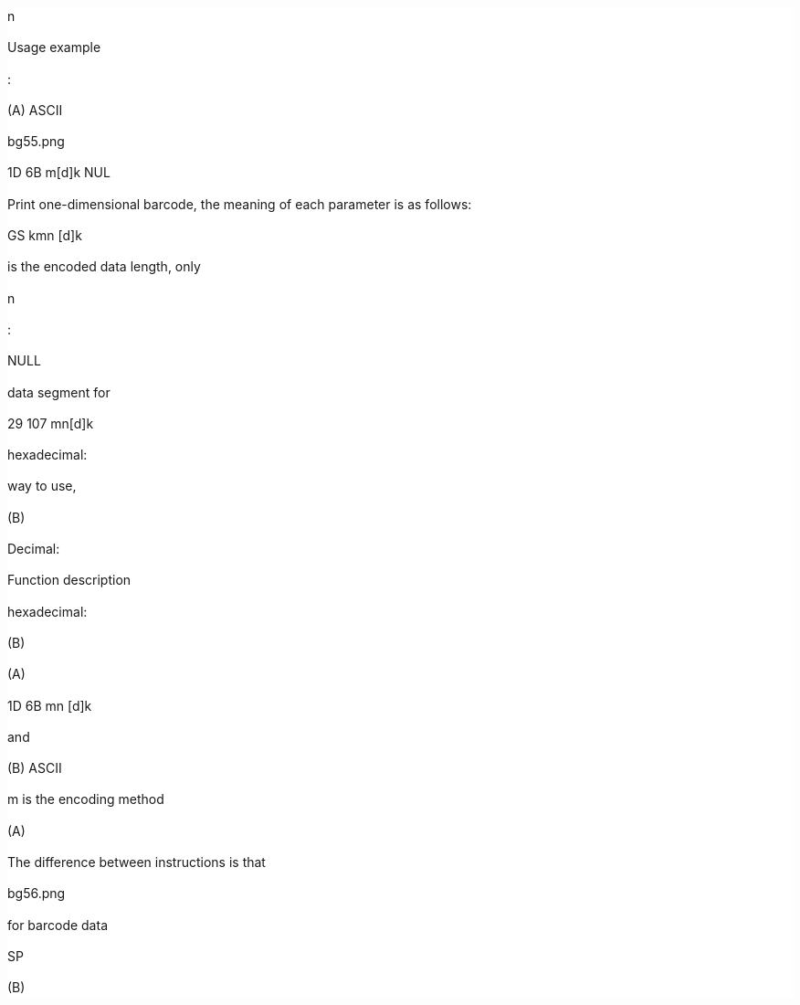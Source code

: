 n

Usage example

:

(A) ASCII



bg55.png

1D 6B m\[d\]k NUL

Print one-dimensional barcode, the meaning of each parameter is as follows:

GS kmn \[d\]k

is the encoded data length, only

n

:

NULL

data segment for

29 107 mn\[d\]k

hexadecimal:

way to use,

(B)

Decimal:

Function description

hexadecimal:

(B)

(A)

1D 6B mn \[d\]k

and

(B) ASCII

m is the encoding method

(A)

The difference between instructions is that



bg56.png

for barcode data

SP

(B)
